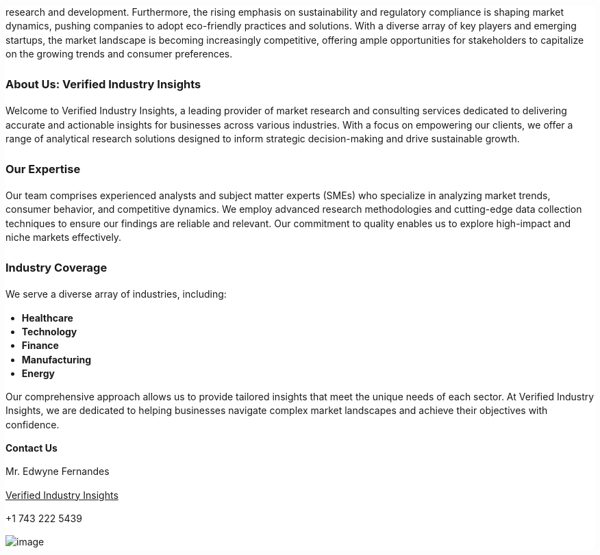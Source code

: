 research and development. Furthermore, the rising emphasis on sustainability and regulatory compliance is shaping market dynamics, pushing companies to adopt eco-friendly practices and solutions. With a diverse array of key players and emerging startups, the market landscape is becoming increasingly competitive, offering ample opportunities for stakeholders to capitalize on the growing trends and consumer preferences.</p><h3>About Us: Verified Industry Insights</h3><p>Welcome to Verified Industry Insights, a leading provider of market research and consulting services dedicated to delivering accurate and actionable insights for businesses across various industries. With a focus on empowering our clients, we offer a range of analytical research solutions designed to inform strategic decision-making and drive sustainable growth.</p><h3>Our Expertise</h3><p>Our team comprises experienced analysts and subject matter experts (SMEs) who specialize in analyzing market trends, consumer behavior, and competitive dynamics. We employ advanced research methodologies and cutting-edge data collection techniques to ensure our findings are reliable and relevant. Our commitment to quality enables us to explore high-impact and niche markets effectively.</p><h3>Industry Coverage</h3><p>We serve a diverse array of industries, including:</p><ul><li><strong>Healthcare</strong></li><li><strong>Technology</strong></li><li><strong>Finance</strong></li><li><strong>Manufacturing</strong></li><li><strong>Energy</strong></li></ul><p>Our comprehensive approach allows us to provide tailored insights that meet the unique needs of each sector. At Verified Industry Insights, we are dedicated to helping businesses navigate complex market landscapes and achieve their objectives with confidence.</p><p><strong>Contact Us</strong></p><p>Mr. Edwyne Fernandes</p><p><a href="https://www.verifiedindustryinsights.com/">Verified Industry Insights</a></p><p>+1 743 222 5439</p>
![image](https://github.com/user-attachments/assets/0506382a-bb83-409c-bd89-4cb3c772a594)
